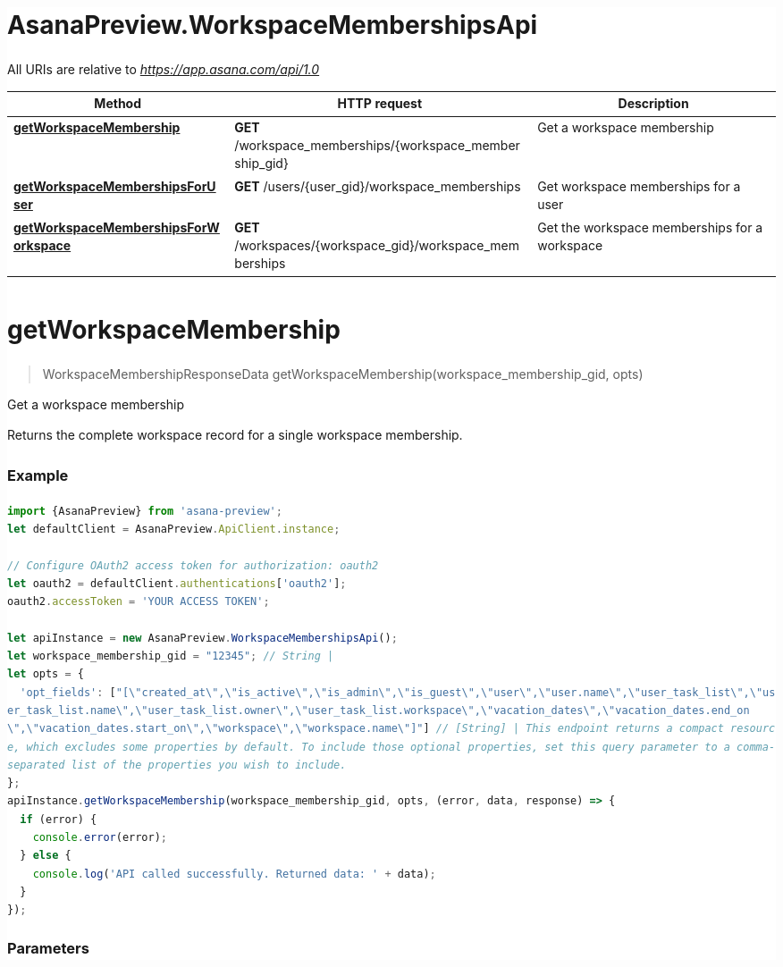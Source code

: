 # AsanaPreview.WorkspaceMembershipsApi

All URIs are relative to *https://app.asana.com/api/1.0*

Method | HTTP request | Description
------------- | ------------- | -------------
[**getWorkspaceMembership**](WorkspaceMembershipsApi.md#getWorkspaceMembership) | **GET** /workspace_memberships/{workspace_membership_gid} | Get a workspace membership
[**getWorkspaceMembershipsForUser**](WorkspaceMembershipsApi.md#getWorkspaceMembershipsForUser) | **GET** /users/{user_gid}/workspace_memberships | Get workspace memberships for a user
[**getWorkspaceMembershipsForWorkspace**](WorkspaceMembershipsApi.md#getWorkspaceMembershipsForWorkspace) | **GET** /workspaces/{workspace_gid}/workspace_memberships | Get the workspace memberships for a workspace

<a name="getWorkspaceMembership"></a>
# **getWorkspaceMembership**
> WorkspaceMembershipResponseData getWorkspaceMembership(workspace_membership_gid, opts)

Get a workspace membership

Returns the complete workspace record for a single workspace membership.

### Example
```javascript
import {AsanaPreview} from 'asana-preview';
let defaultClient = AsanaPreview.ApiClient.instance;

// Configure OAuth2 access token for authorization: oauth2
let oauth2 = defaultClient.authentications['oauth2'];
oauth2.accessToken = 'YOUR ACCESS TOKEN';

let apiInstance = new AsanaPreview.WorkspaceMembershipsApi();
let workspace_membership_gid = "12345"; // String | 
let opts = { 
  'opt_fields': ["[\"created_at\",\"is_active\",\"is_admin\",\"is_guest\",\"user\",\"user.name\",\"user_task_list\",\"user_task_list.name\",\"user_task_list.owner\",\"user_task_list.workspace\",\"vacation_dates\",\"vacation_dates.end_on\",\"vacation_dates.start_on\",\"workspace\",\"workspace.name\"]"] // [String] | This endpoint returns a compact resource, which excludes some properties by default. To include those optional properties, set this query parameter to a comma-separated list of the properties you wish to include.
};
apiInstance.getWorkspaceMembership(workspace_membership_gid, opts, (error, data, response) => {
  if (error) {
    console.error(error);
  } else {
    console.log('API called successfully. Returned data: ' + data);
  }
});
```

### Parameters
